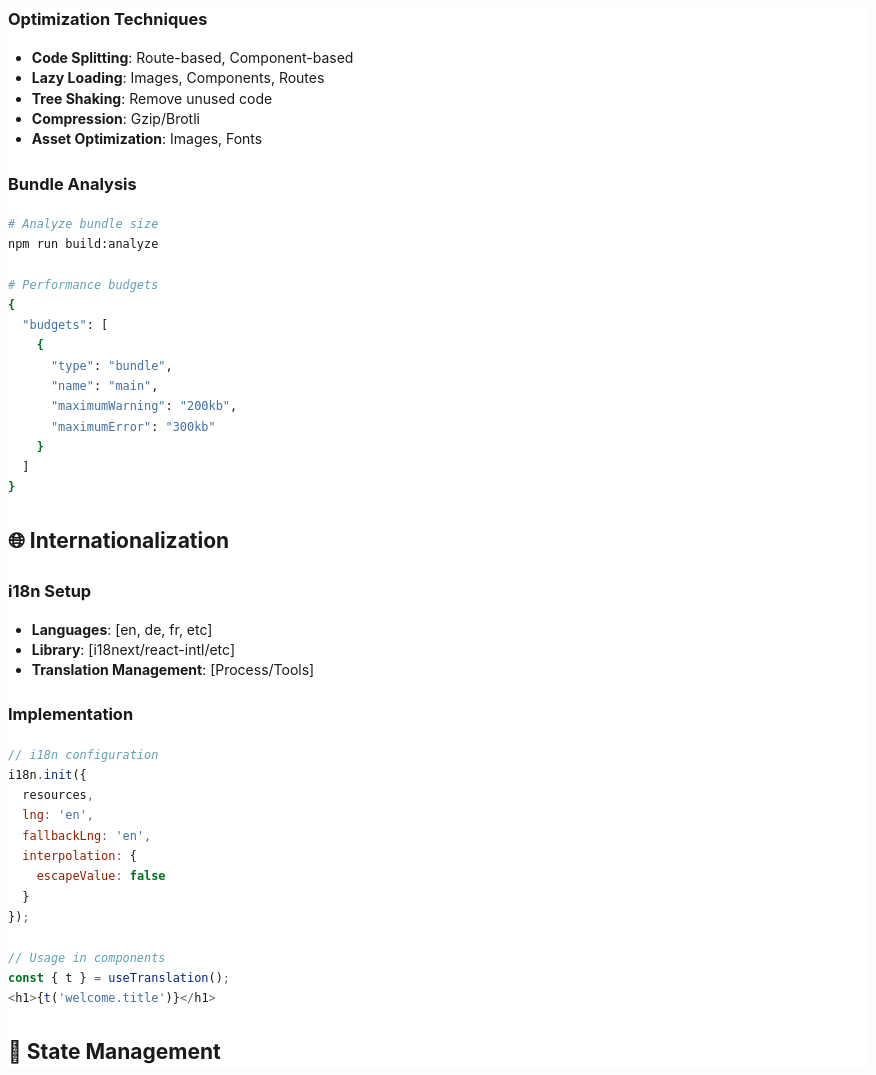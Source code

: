 ### Optimization Techniques
- **Code Splitting**: Route-based, Component-based
- **Lazy Loading**: Images, Components, Routes
- **Tree Shaking**: Remove unused code
- **Compression**: Gzip/Brotli
- **Asset Optimization**: Images, Fonts

### Bundle Analysis
```bash
# Analyze bundle size
npm run build:analyze

# Performance budgets
{
  "budgets": [
    {
      "type": "bundle",
      "name": "main",
      "maximumWarning": "200kb",
      "maximumError": "300kb"
    }
  ]
}
```

## 🌐 Internationalization

### i18n Setup
- **Languages**: [en, de, fr, etc]
- **Library**: [i18next/react-intl/etc]
- **Translation Management**: [Process/Tools]

### Implementation
```javascript
// i18n configuration
i18n.init({
  resources,
  lng: 'en',
  fallbackLng: 'en',
  interpolation: {
    escapeValue: false
  }
});

// Usage in components
const { t } = useTranslation();
<h1>{t('welcome.title')}</h1>
```

## 🔄 State Management
